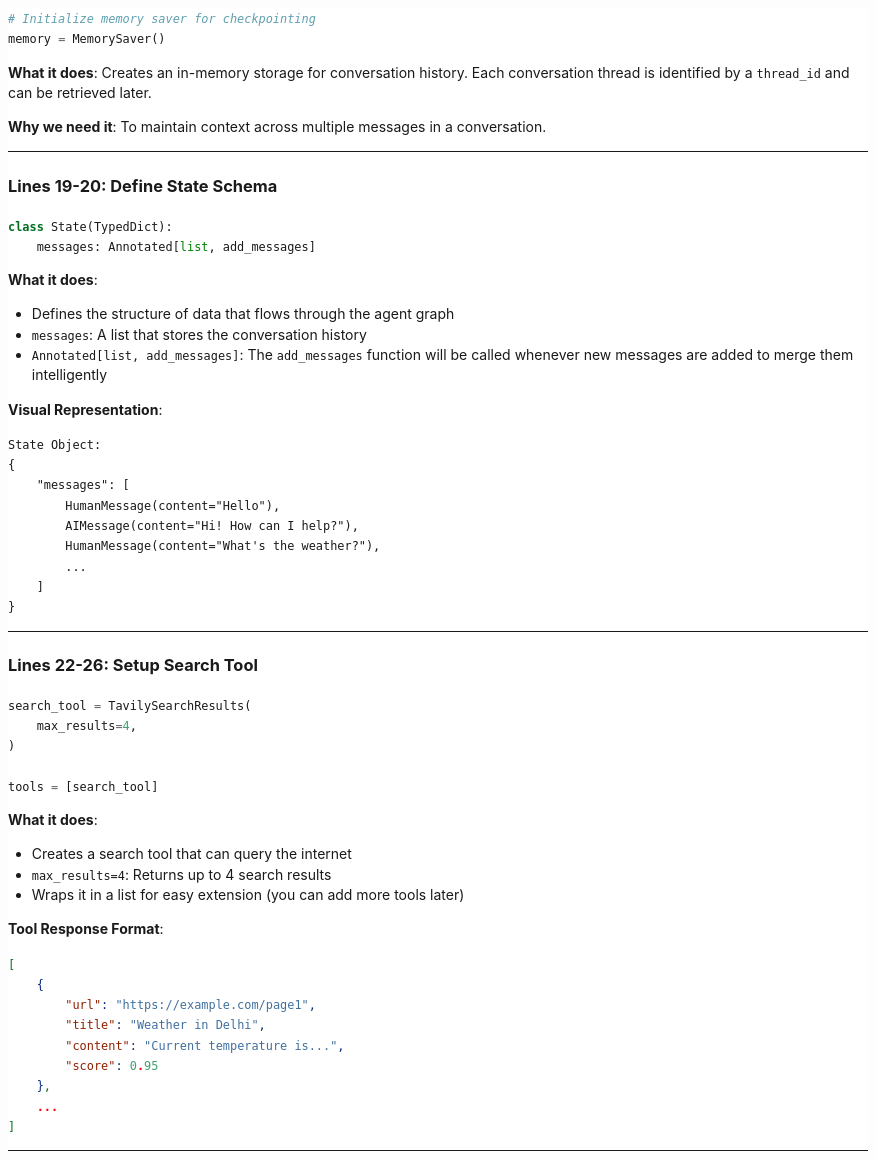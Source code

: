 ```python
# Initialize memory saver for checkpointing
memory = MemorySaver()
```
**What it does**: Creates an in-memory storage for conversation history. Each conversation thread is identified by a `thread_id` and can be retrieved later.

**Why we need it**: To maintain context across multiple messages in a conversation.

---

### Lines 19-20: Define State Schema

```python
class State(TypedDict):
    messages: Annotated[list, add_messages]
```

**What it does**: 
- Defines the structure of data that flows through the agent graph
- `messages`: A list that stores the conversation history
- `Annotated[list, add_messages]`: The `add_messages` function will be called whenever new messages are added to merge them intelligently

**Visual Representation**:
```
State Object:
{
    "messages": [
        HumanMessage(content="Hello"),
        AIMessage(content="Hi! How can I help?"),
        HumanMessage(content="What's the weather?"),
        ...
    ]
}
```

---

### Lines 22-26: Setup Search Tool

```python
search_tool = TavilySearchResults(
    max_results=4,
)

tools = [search_tool]
```

**What it does**:
- Creates a search tool that can query the internet
- `max_results=4`: Returns up to 4 search results
- Wraps it in a list for easy extension (you can add more tools later)

**Tool Response Format**:
```json
[
    {
        "url": "https://example.com/page1",
        "title": "Weather in Delhi",
        "content": "Current temperature is...",
        "score": 0.95
    },
    ...
]
```

---